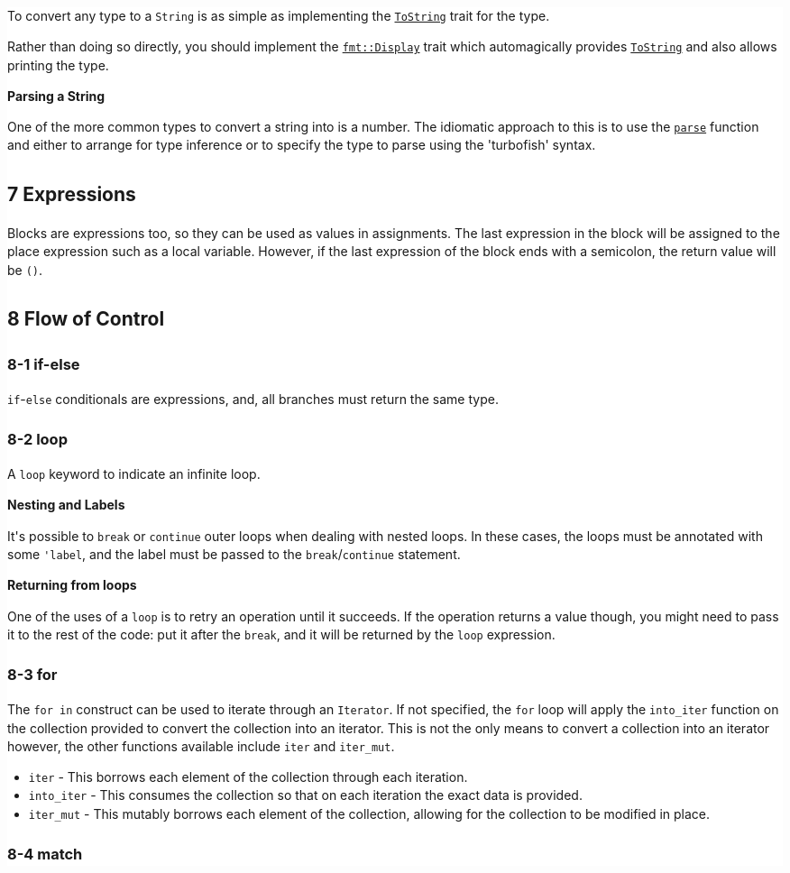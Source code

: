 To convert any type to a `String` is as simple as implementing the [`ToString`](https://doc.rust-lang.org/std/string/trait.ToString.html) trait for the type. 

Rather than doing so directly, you should implement the [`fmt::Display`](https://doc.rust-lang.org/std/fmt/trait.Display.html) trait which automagically provides [`ToString`](https://doc.rust-lang.org/std/string/trait.ToString.html) and also allows printing the type.

**Parsing a String**

One of the more common types to convert a string into is a number. The idiomatic approach to this is to use the [`parse`](https://doc.rust-lang.org/std/primitive.str.html#method.parse) function and either to arrange for type inference or to specify the type to parse using the 'turbofish' syntax. 

## 7 Expressions

Blocks are expressions too, so they can be used as values in assignments. The last expression in the block will be assigned to the place expression such as a local variable. However, if the last expression of the block ends with a semicolon, the return value will be `()`.

## 8 Flow of Control

### 8-1 if-else

`if`-`else` conditionals are expressions, and, all branches must return the same type.

### 8-2 loop

A `loop` keyword to indicate an infinite loop.

**Nesting and Labels**

It's possible to `break` or `continue` outer loops when dealing with nested loops. In these cases, the loops must be annotated with some `'label`, and the label must be passed to the `break`/`continue` statement.

**Returning from loops**

One of the uses of a `loop` is to retry an operation until it succeeds. If the operation returns a value though, you might need to pass it to the rest of the code: put it after the `break`, and it will be returned by the `loop` expression.

### 8-3 for

The `for in` construct can be used to iterate through an `Iterator`. If not specified, the `for` loop will apply the `into_iter` function on the collection provided to convert the collection into an iterator. This is not the only means to convert a collection into an iterator however, the other functions available include `iter` and `iter_mut`.

- `iter` - This borrows each element of the collection through each iteration. 
- `into_iter` - This consumes the collection so that on each iteration the exact data is provided.
- `iter_mut` - This mutably borrows each element of the collection, allowing for the collection to be modified in place.

### 8-4 match
